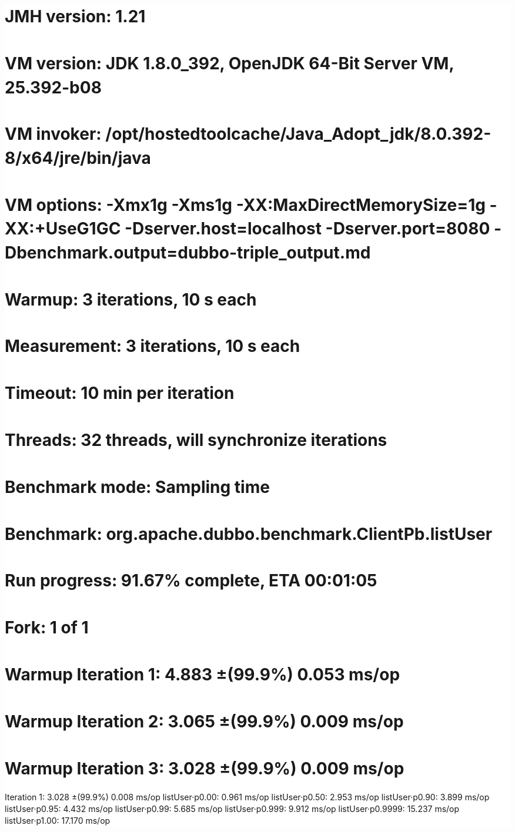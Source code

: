 
# JMH version: 1.21
# VM version: JDK 1.8.0_392, OpenJDK 64-Bit Server VM, 25.392-b08
# VM invoker: /opt/hostedtoolcache/Java_Adopt_jdk/8.0.392-8/x64/jre/bin/java
# VM options: -Xmx1g -Xms1g -XX:MaxDirectMemorySize=1g -XX:+UseG1GC -Dserver.host=localhost -Dserver.port=8080 -Dbenchmark.output=dubbo-triple_output.md
# Warmup: 3 iterations, 10 s each
# Measurement: 3 iterations, 10 s each
# Timeout: 10 min per iteration
# Threads: 32 threads, will synchronize iterations
# Benchmark mode: Sampling time
# Benchmark: org.apache.dubbo.benchmark.ClientPb.listUser

# Run progress: 91.67% complete, ETA 00:01:05
# Fork: 1 of 1
# Warmup Iteration   1: 4.883 ±(99.9%) 0.053 ms/op
# Warmup Iteration   2: 3.065 ±(99.9%) 0.009 ms/op
# Warmup Iteration   3: 3.028 ±(99.9%) 0.009 ms/op
Iteration   1: 3.028 ±(99.9%) 0.008 ms/op
                 listUser·p0.00:   0.961 ms/op
                 listUser·p0.50:   2.953 ms/op
                 listUser·p0.90:   3.899 ms/op
                 listUser·p0.95:   4.432 ms/op
                 listUser·p0.99:   5.685 ms/op
                 listUser·p0.999:  9.912 ms/op
                 listUser·p0.9999: 15.237 ms/op
                 listUser·p1.00:   17.170 ms/op
